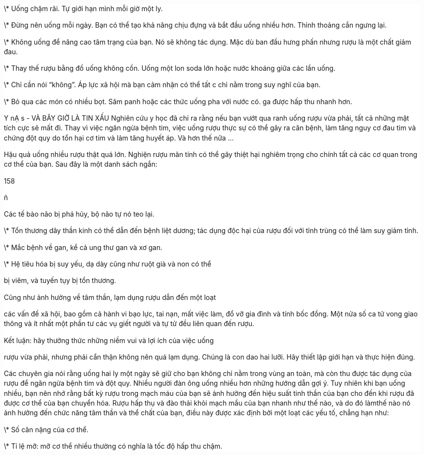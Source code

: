 \\* Uống chậm rãi. Tự giới hạn mình mỗi giờ một ly.

\\* Đừng nên uống mỗi ngày. Bạn có thể tạo khả năng chịu đựng và bắt đầu uống nhiều hơn. Thỉnh thoảng cần ngưng lại.

\\* Không uống để nâng cao tâm trạng của bạn. Nó sẽ không tác dụng. Mặc dù ban đầu hưng phấn nhưng rượu là một chất giảm đau.

\\* Thay thế rượu bằng đồ uống không cồn. Uống một lon soda lớn hoặc nước khoáng giữa các lần uống.

\\* Chỉ cần nói “không”. Áp lực xã hội mà bạn cảm nhận có thể tất c chỉ nằm trong suy nghĩ của bạn.

\\* Bỏ qua các món có nhiều bọt. Sâm panh hoặc các thức uống pha với nước có. ga được hấp thu nhanh hơn.

Y nẠ s - VÀ BÂY GIỜ LÀ TIN XẤU Nghiên cứu y học đã chỉ ra rằng nếu bạn vướt qua ranh uống rượu vừa phải, tất cả những mặt tích cực sẽ mất đi. Thay vì việc ngăn ngừa bệnh tim, việc uống rượu thực sự có thể gây ra căn bệnh, làm tăng nguy cơ đau tim và chứng đột quy do tổn hại cơ tim và lảm tăng huyết áp. Và hơn thế nữa …

Hậu quả uống nhiều rượu thật quá lớn. Nghiện rượu mãn tính có thể gây thiệt hại nghiêm trọng cho chính tất cả các cơ quan trong cơ thể của bạn. Sau đây là một danh sách ngắn:

158

ñ

Các tế bào não bị phá hủy, bộ não tự nó teo lại.

\\* Tổn thương dây thần kinh có thể dẫn đến bệnh liệt dương; tác dụng độc hại của rượu đối với tỉnh trùng có thể làm suy giảm tỉnh.

\\* Mắc bệnh về gan, kể cả ung thư gan và xơ gan.

\\* Hệ tiêu hóa bị suy yếu, dạ dày cũng như ruột già và non có thể

bị viêm, và tuyến tụy bị tổn thương.

Cũng như ảnh hưởng về tâm thần, lạm dụng rượu dẫn đến một loạt

các vấn đề xã hội, bao gồm cả hành vi bạo lực, tai nạn, mất việc làm, đổ vỡ gia đình và tính bốc đồng. Một nửa số ca tử vong giao thông và ít nhất một phần tư các vụ giết người và tự tử đều liên quan đến rượu.

Kết luận: hãy thưởng thức những niềm vui và lợi ích của việc uống

rượu vừa phải, nhưng phải cẩn thận không nên quá lạm dụng. Chúng là con dao hai lưỡi. Hãy thiết lập giới hạn và thực hiện đúng.

Các chuyên gia nói rằng uống hai ly một ngày sẽ giữ cho bạn không chỉ nằm trong vùng an toàn, mà còn thu được tác dụng của rượu để ngăn ngừa bệnh tim và đột quy. Nhiều người đàn ông uống nhiều hơn những hướng dẫn gợi ý. Tuy nhiên khi bạn uống nhiều, bạn nên nhớ rằng bất kỳ rượu trong mạch máu của bạn sẽ ảnh hưởng đến hiệu suất tinh thần của bạn cho đến khi rượu đã được cơ thể của bạn chuyển hóa. Rượu hấp thụ và đào thải khỏi mạch mầu của bạn nhanh như thế nào, và do đó làmthế nào nó ảnh hưởng đến chức năng tâm thần và thể chất của bạn, điều này được xác định bởi một loạt các yếu tố, chẳng hạn như:

\\* Số cân nặng của cơ thể.

\\* Tỉ lệ mỡ: mỡ cơ thể nhiều thường có nghĩa là tốc độ hấp thu chậm.
